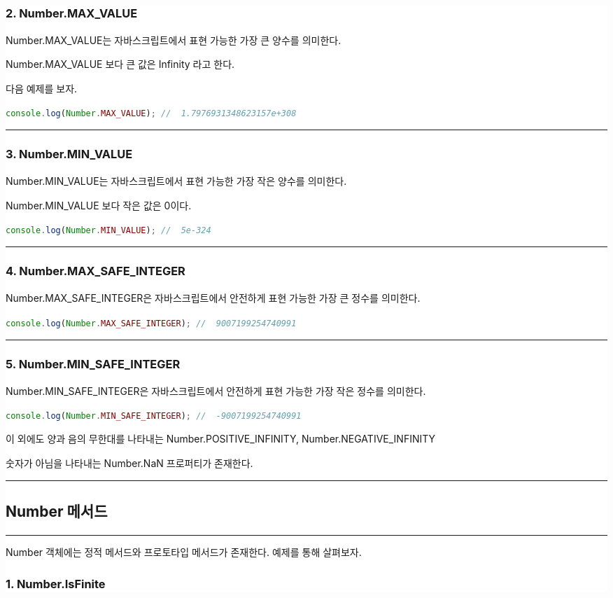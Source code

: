 
### **2. Number.MAX_VALUE**

Number.MAX_VALUE는 자바스크립트에서 표현 가능한 가장 큰 양수를 의미한다.

Number.MAX_VALUE 보다 큰 값은 Infinity 라고 한다.

다음 예제를 보자.

```js
console.log(Number.MAX_VALUE); //  1.7976931348623157e+308
```

---

### **3. Number.MIN_VALUE**

Number.MIN_VALUE는 자바스크립트에서 표현 가능한 가장 작은 양수를 의미한다.

Number.MIN_VALUE 보다 작은 값은 0이다.

```js
console.log(Number.MIN_VALUE); //  5e-324
```

---

### **4. Number.MAX_SAFE_INTEGER**

Number.MAX_SAFE_INTEGER은 자바스크립트에서 안전하게 표현 가능한 가장 큰 정수를 의미한다.

```js
console.log(Number.MAX_SAFE_INTEGER); //  9007199254740991
```

---

### **5. Number.MIN_SAFE_INTEGER**

Number.MIN_SAFE_INTEGER은 자바스크립트에서 안전하게 표현 가능한 가장 작은 정수를 의미한다.

```js
console.log(Number.MIN_SAFE_INTEGER); //  -9007199254740991
```

이 외에도 양과 음의 무한대를 나타내는 Number.POSITIVE_INFINITY, Number.NEGATIVE_INFINITY

숫자가 아님을 나타내는 Number.NaN 프로퍼티가 존재한다.

---

## **Number 메서드**

---

Number 객체에는 정적 메서드와 프로토타입 메서드가 존재한다. 예제를 통해 살펴보자.

### **1. Number.IsFinite**
